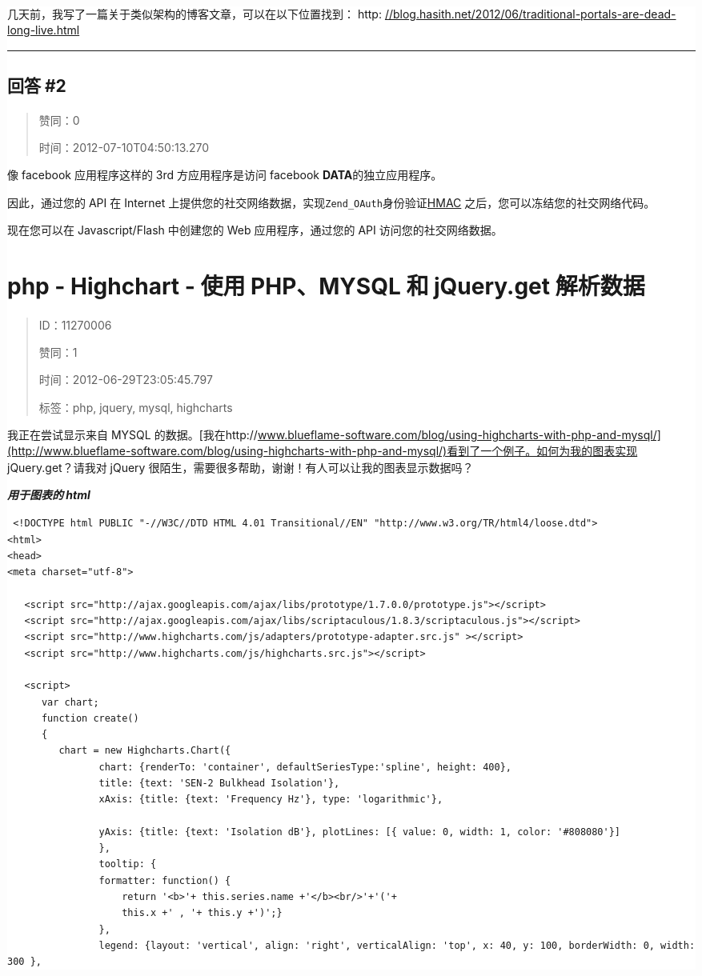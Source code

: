 几天前，我写了一篇关于类似架构的博客文章，可以在以下位置找到： http: [//blog.hasith.net/2012/06/traditional-portals-are-dead-long-live.html](http://blog.hasith.net/2012/06/traditional-portals-are-dead-long-live.html)

* * *

## 回答 #2

> 赞同：0
> 
> 时间：2012-07-10T04:50:13.270

像 facebook 应用程序这样的 3rd 方应用程序是访问 facebook **DATA**的独立应用程序。

因此，通过您的 API 在 Internet 上提供您的社交网络数据，实现`Zend_OAuth`身份验证[HMAC](http://en.wikipedia.org/wiki/Hash-based_message_authentication_code) 之后，您可以冻结您的社交网络代码。

现在您可以在 Javascript/Flash 中创建您的 Web 应用程序，通过您的 API 访问您的社交网络数据。

# php - Highchart - 使用 PHP、MYSQL 和 jQuery.get 解析数据

> ID：11270006
> 
> 赞同：1
> 
> 时间：2012-06-29T23:05:45.797
> 
> 标签：php, jquery, mysql, highcharts

我正在尝试显示来自 MYSQL 的数据。[我在http://www.blueflame-software.com/blog/using-highcharts-with-php-and-mysql/](http://www.blueflame-software.com/blog/using-highcharts-with-php-and-mysql/)看到了一个例子。如何为我的图表实现 jQuery.get？请我对 jQuery 很陌生，需要很多帮助，谢谢！有人可以让我的图表显示数据吗？

***用于图表的 html***

```
 <!DOCTYPE html PUBLIC "-//W3C//DTD HTML 4.01 Transitional//EN" "http://www.w3.org/TR/html4/loose.dtd">
<html>
<head>  
<meta charset="utf-8">

   <script src="http://ajax.googleapis.com/ajax/libs/prototype/1.7.0.0/prototype.js"></script>
   <script src="http://ajax.googleapis.com/ajax/libs/scriptaculous/1.8.3/scriptaculous.js"></script>
   <script src="http://www.highcharts.com/js/adapters/prototype-adapter.src.js" ></script>
   <script src="http://www.highcharts.com/js/highcharts.src.js"></script>

   <script>      
      var chart;      
      function create()
      {
         chart = new Highcharts.Chart({
                chart: {renderTo: 'container', defaultSeriesType:'spline', height: 400},
                title: {text: 'SEN-2 Bulkhead Isolation'},
                xAxis: {title: {text: 'Frequency Hz'}, type: 'logarithmic'},    

                yAxis: {title: {text: 'Isolation dB'}, plotLines: [{ value: 0, width: 1, color: '#808080'}]
                },
                tooltip: {
                formatter: function() {
                    return '<b>'+ this.series.name +'</b><br/>'+'('+
                    this.x +' , '+ this.y +')';}
                },
                legend: {layout: 'vertical', align: 'right', verticalAlign: 'top', x: 40, y: 100, borderWidth: 0, width: 300 },
```